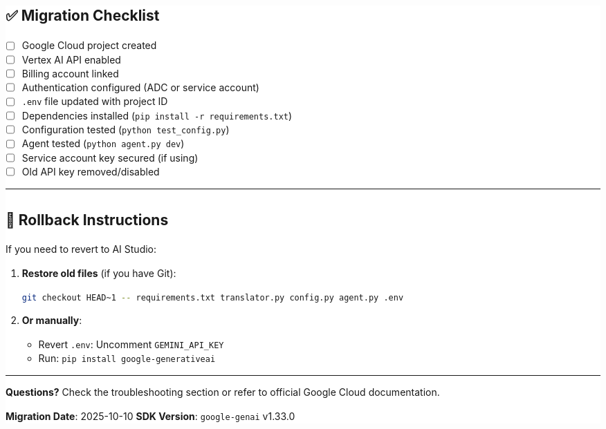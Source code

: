 
## ✅ Migration Checklist

- [ ] Google Cloud project created
- [ ] Vertex AI API enabled
- [ ] Billing account linked
- [ ] Authentication configured (ADC or service account)
- [ ] `.env` file updated with project ID
- [ ] Dependencies installed (`pip install -r requirements.txt`)
- [ ] Configuration tested (`python test_config.py`)
- [ ] Agent tested (`python agent.py dev`)
- [ ] Service account key secured (if using)
- [ ] Old API key removed/disabled

---

## 🔄 Rollback Instructions

If you need to revert to AI Studio:

1. **Restore old files** (if you have Git):
   ```bash
   git checkout HEAD~1 -- requirements.txt translator.py config.py agent.py .env
   ```

2. **Or manually**:
   - Revert `.env`: Uncomment `GEMINI_API_KEY`
   - Run: `pip install google-generativeai`

---

**Questions?** Check the troubleshooting section or refer to official Google Cloud documentation.

**Migration Date**: 2025-10-10
**SDK Version**: `google-genai` v1.33.0
